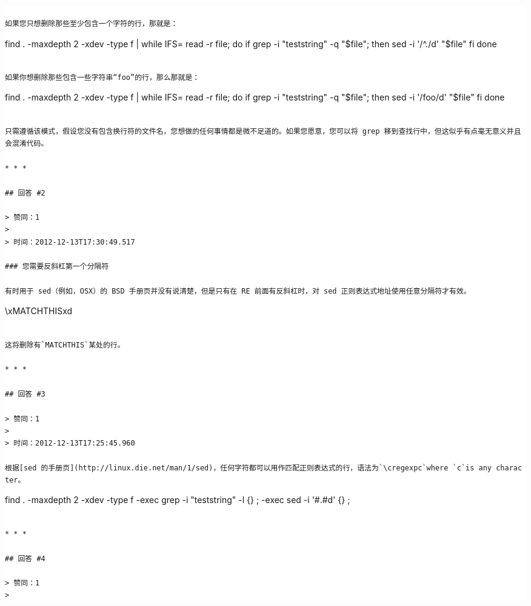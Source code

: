 ```

如果您只想删除那些至少包含一个字符的行，那就是：

```
find . -maxdepth 2 -xdev -type f | 
while IFS= read -r file; do
   if grep -i "teststring" -q "$file"; then
      sed -i '/^./d' "$file"
   fi
done 
```

如果你想删除那些包含一些字符串“foo”的行，那么那就是：

```
find . -maxdepth 2 -xdev -type f | 
while IFS= read -r file; do
   if grep -i "teststring" -q "$file"; then
      sed -i '/foo/d' "$file"
   fi
done 
```

只需遵循该模式，假设您没有包含换行符的文件名，您想做的任何事情都是微不足道的。如果您愿意，您可以将 grep 移到查找行中，但这似乎有点毫无意义并且会混淆代码。

* * *

## 回答 #2

> 赞同：1
> 
> 时间：2012-12-13T17:30:49.517

### 您需要反斜杠第一个分隔符

有时用于 sed（例如，OSX）的 BSD 手册页并没有说清楚，但是只有在 RE 前面有反斜杠时，对 sed 正则表达式地址使用任意分隔符才有效。

```
\xMATCHTHISxd 
```

这将删除有`MATCHTHIS`某处的行。

* * *

## 回答 #3

> 赞同：1
> 
> 时间：2012-12-13T17:25:45.960

根据[sed 的手册页](http://linux.die.net/man/1/sed)，任何字符都可以用作匹配正则表达式的行，语法为`\cregexpc`where `c`is any character。

```
find . -maxdepth 2 -xdev -type f -exec grep -i "teststring" -l {} \; -exec sed -i '\#.#d' {} \; 
```

* * *

## 回答 #4

> 赞同：1
> 
```